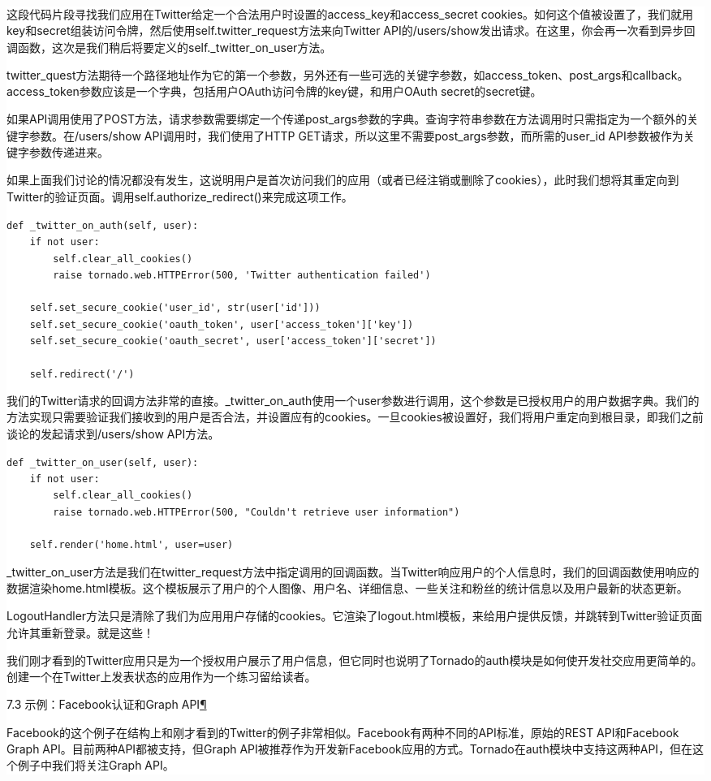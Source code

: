 这段代码片段寻找我们应用在Twitter给定一个合法用户时设置的access_key和access_secret cookies。如何这个值被设置了，我们就用key和secret组装访问令牌，然后使用self.twitter_request方法来向Twitter API的/users/show发出请求。在这里，你会再一次看到异步回调函数，这次是我们稍后将要定义的self._twitter_on_user方法。


twitter_quest方法期待一个路径地址作为它的第一个参数，另外还有一些可选的关键字参数，如access_token、post_args和callback。access_token参数应该是一个字典，包括用户OAuth访问令牌的key键，和用户OAuth secret的secret键。


如果API调用使用了POST方法，请求参数需要绑定一个传递post_args参数的字典。查询字符串参数在方法调用时只需指定为一个额外的关键字参数。在/users/show API调用时，我们使用了HTTP GET请求，所以这里不需要post_args参数，而所需的user_id API参数被作为关键字参数传递进来。


如果上面我们讨论的情况都没有发生，这说明用户是首次访问我们的应用（或者已经注销或删除了cookies），此时我们想将其重定向到Twitter的验证页面。调用self.authorize_redirect()来完成这项工作。



```
def _twitter_on_auth(self, user):
    if not user:
        self.clear_all_cookies()
        raise tornado.web.HTTPError(500, 'Twitter authentication failed')

    self.set_secure_cookie('user_id', str(user['id']))
    self.set_secure_cookie('oauth_token', user['access_token']['key'])
    self.set_secure_cookie('oauth_secret', user['access_token']['secret'])

    self.redirect('/')
```

我们的Twitter请求的回调方法非常的直接。_twitter_on_auth使用一个user参数进行调用，这个参数是已授权用户的用户数据字典。我们的方法实现只需要验证我们接收到的用户是否合法，并设置应有的cookies。一旦cookies被设置好，我们将用户重定向到根目录，即我们之前谈论的发起请求到/users/show API方法。



```
def _twitter_on_user(self, user):
    if not user:
        self.clear_all_cookies()
        raise tornado.web.HTTPError(500, "Couldn't retrieve user information")

    self.render('home.html', user=user)
```

_twitter_on_user方法是我们在twitter_request方法中指定调用的回调函数。当Twitter响应用户的个人信息时，我们的回调函数使用响应的数据渲染home.html模板。这个模板展示了用户的个人图像、用户名、详细信息、一些关注和粉丝的统计信息以及用户最新的状态更新。


LogoutHandler方法只是清除了我们为应用用户存储的cookies。它渲染了logout.html模板，来给用户提供反馈，并跳转到Twitter验证页面允许其重新登录。就是这些！


我们刚才看到的Twitter应用只是为一个授权用户展示了用户信息，但它同时也说明了Tornado的auth模块是如何使开发社交应用更简单的。创建一个在Twitter上发表状态的应用作为一个练习留给读者。



7.3 示例：Facebook认证和Graph API[<span id="ch7-3" ></span>¶](#ch7-3)

Facebook的这个例子在结构上和刚才看到的Twitter的例子非常相似。Facebook有两种不同的API标准，原始的REST API和Facebook Graph API。目前两种API都被支持，但Graph API被推荐作为开发新Facebook应用的方式。Tornado在auth模块中支持这两种API，但在这个例子中我们将关注Graph API。

